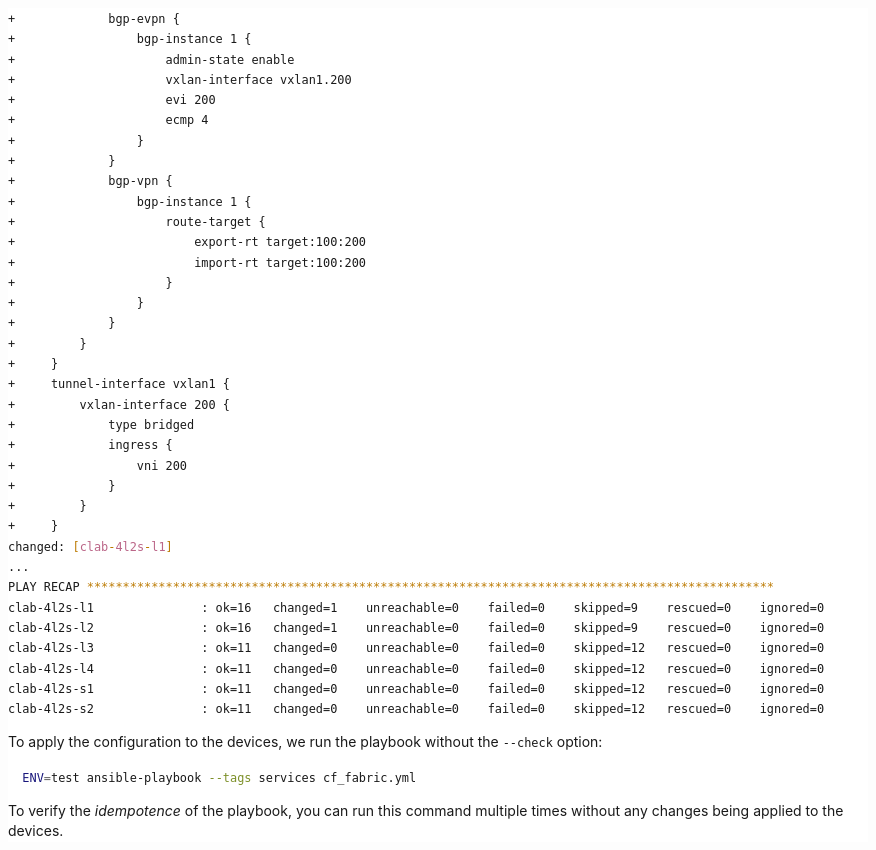 ```bash
+             bgp-evpn {
+                 bgp-instance 1 {
+                     admin-state enable
+                     vxlan-interface vxlan1.200
+                     evi 200
+                     ecmp 4
+                 }
+             }
+             bgp-vpn {
+                 bgp-instance 1 {
+                     route-target {
+                         export-rt target:100:200
+                         import-rt target:100:200
+                     }
+                 }
+             }
+         }
+     }
+     tunnel-interface vxlan1 {
+         vxlan-interface 200 {
+             type bridged
+             ingress {
+                 vni 200
+             }
+         }
+     }
changed: [clab-4l2s-l1]
...
PLAY RECAP ************************************************************************************************
clab-4l2s-l1               : ok=16   changed=1    unreachable=0    failed=0    skipped=9    rescued=0    ignored=0   
clab-4l2s-l2               : ok=16   changed=1    unreachable=0    failed=0    skipped=9    rescued=0    ignored=0   
clab-4l2s-l3               : ok=11   changed=0    unreachable=0    failed=0    skipped=12   rescued=0    ignored=0   
clab-4l2s-l4               : ok=11   changed=0    unreachable=0    failed=0    skipped=12   rescued=0    ignored=0   
clab-4l2s-s1               : ok=11   changed=0    unreachable=0    failed=0    skipped=12   rescued=0    ignored=0   
clab-4l2s-s2               : ok=11   changed=0    unreachable=0    failed=0    skipped=12   rescued=0    ignored=0   
```

To apply the configuration to the devices, we run the playbook without the `--check` option:

```bash
  ENV=test ansible-playbook --tags services cf_fabric.yml
```

To verify the _idempotence_ of the playbook, you can run this command multiple times without any changes being applied to the devices.


[collection-doc-link]: ../../../ansible/collection/index.md
[intent-based-ansible-lab]: https://github.com/srl-labs/intent-based-ansible-lab